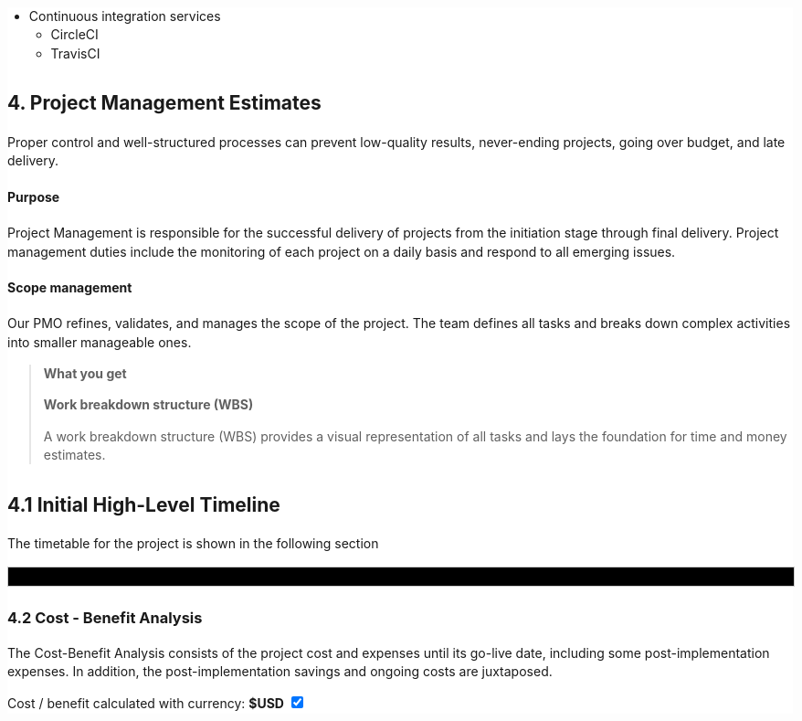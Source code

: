 - Continuous integration services
  - CircleCI
  - TravisCI



## 4. Project Management Estimates

Proper control and well-structured processes can prevent low-quality results, never-ending projects, going over budget, and late delivery.

#### Purpose

Project Management is responsible for the successful delivery of projects from the initiation stage through final delivery. Project management duties include the monitoring of each project on a daily basis and respond to all emerging issues.

#### Scope management

Our PMO refines, validates, and manages the scope of the project. The team defines all tasks and breaks down complex activities into smaller manageable ones.

> **What you get**
>
> **Work breakdown structure (WBS)**
>
> A work breakdown structure (WBS) provides a visual representation of all tasks and lays the foundation for time and money estimates.

## 4.1 Initial High-Level Timeline

The timetable for the project is shown in the following section

<div style='width:100%; margin:0 auto; background:#000; border:1px #cbcbcb solid;'>
<iframe src='https://prod.teamgantt.com/gantt/schedule/?ids=2499670&public_keys=dtyO0jzdVhYS&zoom=d100&font_size=12&estimated_hours=1&assigned_resources=0&percent_complete=1&documents=0&comments=0&col_width=355&hide_header_tabs=1&menu_view=0&resource_filter=1&name_in_bar=1&name_next_to_bar=0&resource_names=1&resource_hours=1#user=&company=&custom=&date_filter=&hide_completed=false&color_filter=' style='width:100%; height:800px; border-bottom:1px #cbcbcb solid;' frameborder='0'></iframe>
<a href='http://teamgantt.com' target='_blank' style='display:block; text-align:right; background:url(https://prod.teamgantt.com/images/powered_by_teamgantt.png) right center no-repeat; height:0; padding-top:20px; overflow:hidden; padding-right:1px;'>Online Gantt Chart</a>
</div>

### 4.2 Cost - Benefit Analysis

The Cost-Benefit Analysis consists of the project cost and expenses until its go-live date, including some post-implementation expenses. In addition, the post-implementation savings and ongoing costs are juxtaposed.

Cost / benefit calculated with currency: <strong>$USD</strong> <input type="checkbox" checked="true" />
